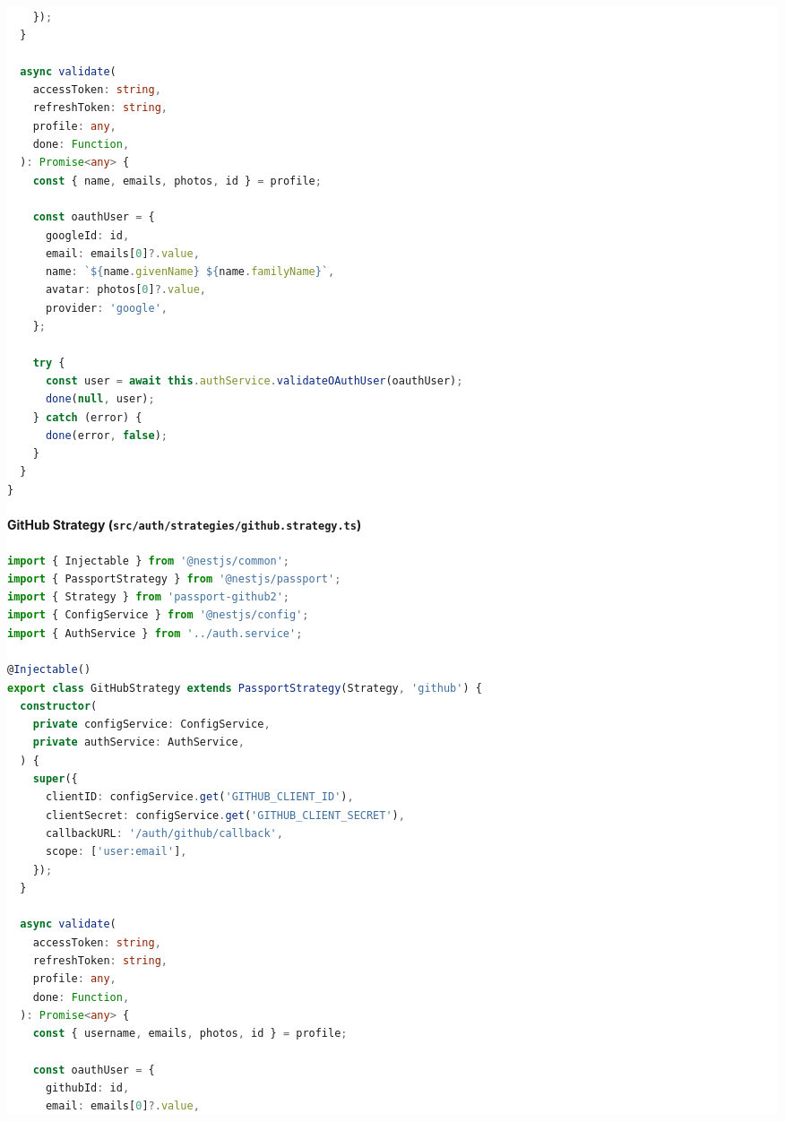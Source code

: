 ```typescript
    });
  }

  async validate(
    accessToken: string,
    refreshToken: string,
    profile: any,
    done: Function,
  ): Promise<any> {
    const { name, emails, photos, id } = profile;
    
    const oauthUser = {
      googleId: id,
      email: emails[0]?.value,
      name: `${name.givenName} ${name.familyName}`,
      avatar: photos[0]?.value,
      provider: 'google',
    };

    try {
      const user = await this.authService.validateOAuthUser(oauthUser);
      done(null, user);
    } catch (error) {
      done(error, false);
    }
  }
}
```

#### GitHub Strategy (`src/auth/strategies/github.strategy.ts`)

```typescript
import { Injectable } from '@nestjs/common';
import { PassportStrategy } from '@nestjs/passport';
import { Strategy } from 'passport-github2';
import { ConfigService } from '@nestjs/config';
import { AuthService } from '../auth.service';

@Injectable()
export class GitHubStrategy extends PassportStrategy(Strategy, 'github') {
  constructor(
    private configService: ConfigService,
    private authService: AuthService,
  ) {
    super({
      clientID: configService.get('GITHUB_CLIENT_ID'),
      clientSecret: configService.get('GITHUB_CLIENT_SECRET'),
      callbackURL: '/auth/github/callback',
      scope: ['user:email'],
    });
  }

  async validate(
    accessToken: string,
    refreshToken: string,
    profile: any,
    done: Function,
  ): Promise<any> {
    const { username, emails, photos, id } = profile;
    
    const oauthUser = {
      githubId: id,
      email: emails[0]?.value,
```